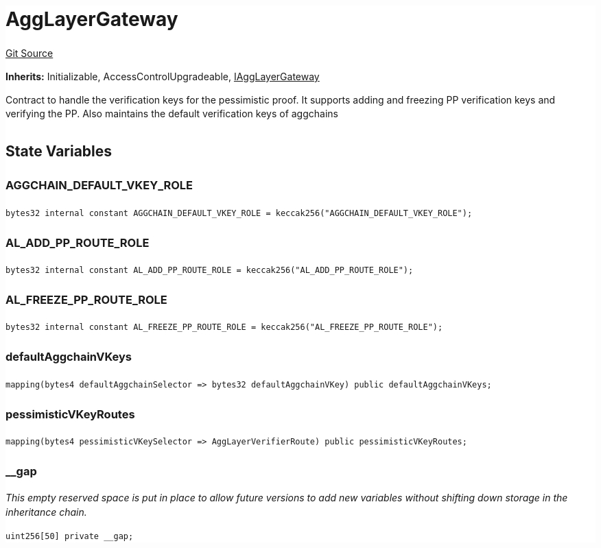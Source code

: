 # AggLayerGateway
[Git Source](https://github.com/agglayer/agglayer-contracts/blob/856b421eef55a77f98f6fed45beb5ed8e3023c16/contracts/AggLayerGateway.sol)

**Inherits:**
Initializable, AccessControlUpgradeable, [IAggLayerGateway](/contracts/interfaces/IAggLayerGateway.sol/interface.IAggLayerGateway.md)

Contract to handle the verification keys for the pessimistic proof.
It supports adding and freezing PP verification keys and verifying the PP.
Also maintains the default verification keys of aggchains


## State Variables
### AGGCHAIN_DEFAULT_VKEY_ROLE

```solidity
bytes32 internal constant AGGCHAIN_DEFAULT_VKEY_ROLE = keccak256("AGGCHAIN_DEFAULT_VKEY_ROLE");
```


### AL_ADD_PP_ROUTE_ROLE

```solidity
bytes32 internal constant AL_ADD_PP_ROUTE_ROLE = keccak256("AL_ADD_PP_ROUTE_ROLE");
```


### AL_FREEZE_PP_ROUTE_ROLE

```solidity
bytes32 internal constant AL_FREEZE_PP_ROUTE_ROLE = keccak256("AL_FREEZE_PP_ROUTE_ROLE");
```


### defaultAggchainVKeys

```solidity
mapping(bytes4 defaultAggchainSelector => bytes32 defaultAggchainVKey) public defaultAggchainVKeys;
```


### pessimisticVKeyRoutes

```solidity
mapping(bytes4 pessimisticVKeySelector => AggLayerVerifierRoute) public pessimisticVKeyRoutes;
```


### __gap
*This empty reserved space is put in place to allow future versions to add new
variables without shifting down storage in the inheritance chain.*


```solidity
uint256[50] private __gap;
```
